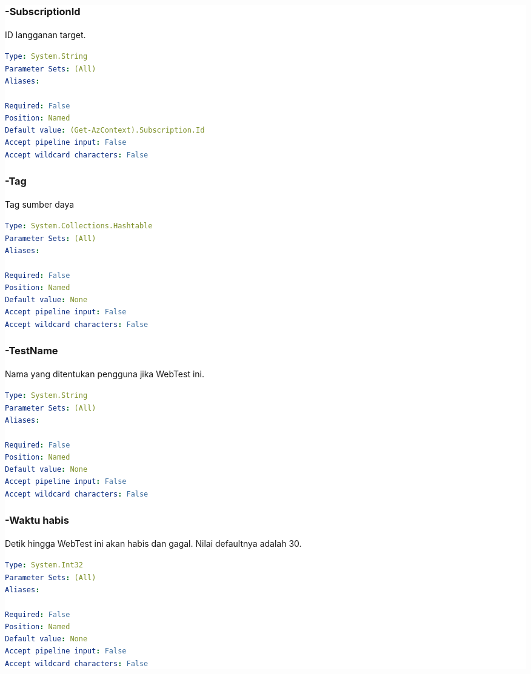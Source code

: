 ### -SubscriptionId
ID langganan target.

```yaml
Type: System.String
Parameter Sets: (All)
Aliases:

Required: False
Position: Named
Default value: (Get-AzContext).Subscription.Id
Accept pipeline input: False
Accept wildcard characters: False
```

### -Tag
Tag sumber daya

```yaml
Type: System.Collections.Hashtable
Parameter Sets: (All)
Aliases:

Required: False
Position: Named
Default value: None
Accept pipeline input: False
Accept wildcard characters: False
```

### -TestName
Nama yang ditentukan pengguna jika WebTest ini.

```yaml
Type: System.String
Parameter Sets: (All)
Aliases:

Required: False
Position: Named
Default value: None
Accept pipeline input: False
Accept wildcard characters: False
```

### -Waktu habis
Detik hingga WebTest ini akan habis dan gagal.
Nilai defaultnya adalah 30.

```yaml
Type: System.Int32
Parameter Sets: (All)
Aliases:

Required: False
Position: Named
Default value: None
Accept pipeline input: False
Accept wildcard characters: False
```
